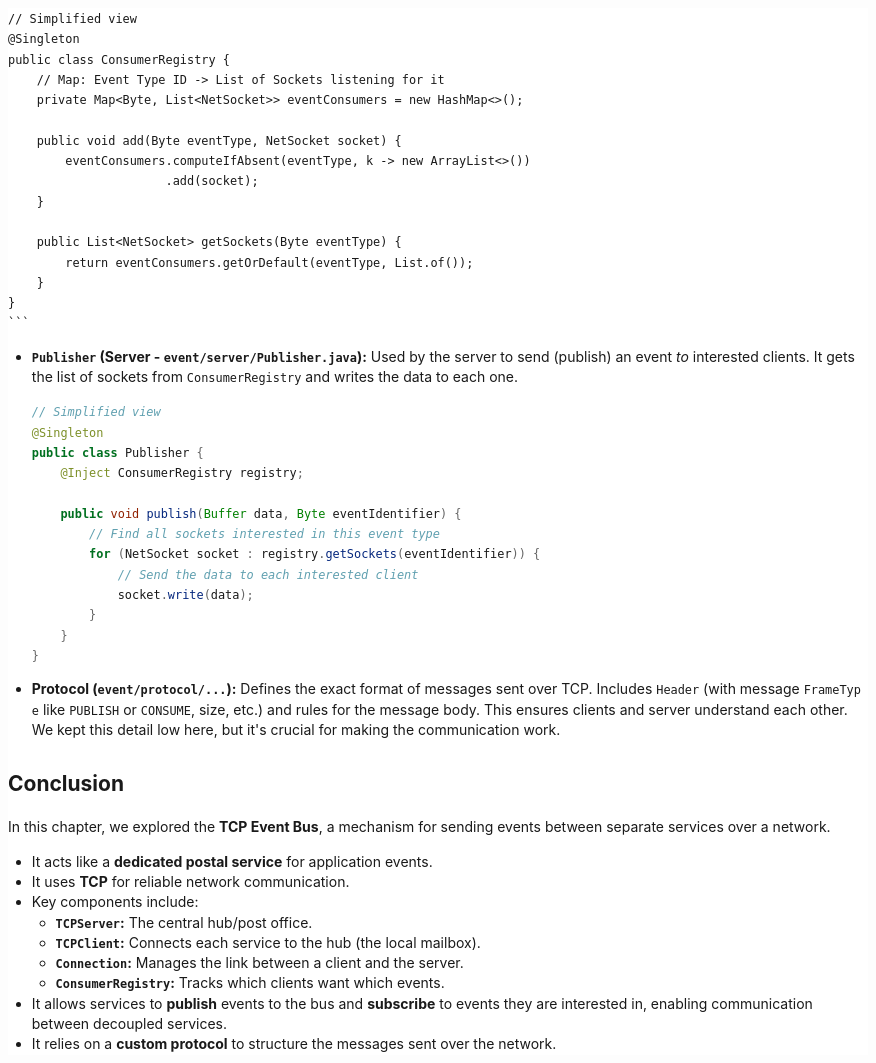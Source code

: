     // Simplified view
    @Singleton
    public class ConsumerRegistry {
        // Map: Event Type ID -> List of Sockets listening for it
        private Map<Byte, List<NetSocket>> eventConsumers = new HashMap<>();
    
        public void add(Byte eventType, NetSocket socket) {
            eventConsumers.computeIfAbsent(eventType, k -> new ArrayList<>())
                          .add(socket);
        }
    
        public List<NetSocket> getSockets(Byte eventType) {
            return eventConsumers.getOrDefault(eventType, List.of());
        }
    }
    ```
*   **`Publisher` (Server - `event/server/Publisher.java`):** Used by the server to send (publish) an event *to* interested clients. It gets the list of sockets from `ConsumerRegistry` and writes the data to each one.
    ```java
    // Simplified view
    @Singleton
    public class Publisher {
        @Inject ConsumerRegistry registry;
    
        public void publish(Buffer data, Byte eventIdentifier) {
            // Find all sockets interested in this event type
            for (NetSocket socket : registry.getSockets(eventIdentifier)) {
                // Send the data to each interested client
                socket.write(data); 
            }
        }
    }
    ```
*   **Protocol (`event/protocol/...`):** Defines the exact format of messages sent over TCP. Includes `Header` (with message `FrameType` like `PUBLISH` or `CONSUME`, size, etc.) and rules for the message body. This ensures clients and server understand each other. We kept this detail low here, but it's crucial for making the communication work.

## Conclusion

In this chapter, we explored the **TCP Event Bus**, a mechanism for sending events between separate services over a network.

*   It acts like a **dedicated postal service** for application events.
*   It uses **TCP** for reliable network communication.
*   Key components include:
    *   **`TCPServer`:** The central hub/post office.
    *   **`TCPClient`:** Connects each service to the hub (the local mailbox).
    *   **`Connection`:** Manages the link between a client and the server.
    *   **`ConsumerRegistry`:** Tracks which clients want which events.
*   It allows services to **publish** events to the bus and **subscribe** to events they are interested in, enabling communication between decoupled services.
*   It relies on a **custom protocol** to structure the messages sent over the network.
